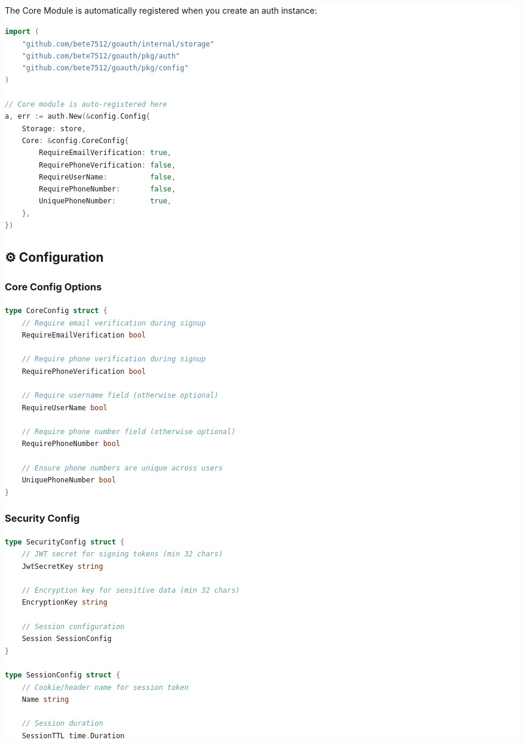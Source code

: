 The Core Module is automatically registered when you create an auth instance:

```go
import (
    "github.com/bete7512/goauth/internal/storage"
    "github.com/bete7512/goauth/pkg/auth"
    "github.com/bete7512/goauth/pkg/config"
)

// Core module is auto-registered here
a, err := auth.New(&config.Config{
    Storage: store,
    Core: &config.CoreConfig{
        RequireEmailVerification: true,
        RequirePhoneVerification: false,
        RequireUserName:          false,
        RequirePhoneNumber:       false,
        UniquePhoneNumber:        true,
    },
})
```

## ⚙️ Configuration

### Core Config Options

```go
type CoreConfig struct {
    // Require email verification during signup
    RequireEmailVerification bool

    // Require phone verification during signup
    RequirePhoneVerification bool

    // Require username field (otherwise optional)
    RequireUserName bool

    // Require phone number field (otherwise optional)
    RequirePhoneNumber bool

    // Ensure phone numbers are unique across users
    UniquePhoneNumber bool
}
```

### Security Config

```go
type SecurityConfig struct {
    // JWT secret for signing tokens (min 32 chars)
    JwtSecretKey string

    // Encryption key for sensitive data (min 32 chars)
    EncryptionKey string

    // Session configuration
    Session SessionConfig
}

type SessionConfig struct {
    // Cookie/header name for session token
    Name string

    // Session duration
    SessionTTL time.Duration
```